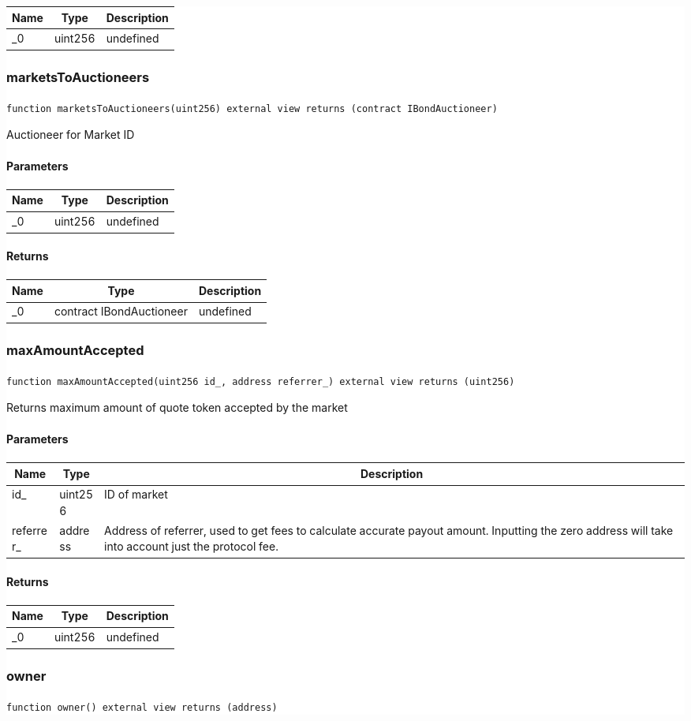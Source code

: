 | Name | Type | Description |
|---|---|---|
| _0 | uint256 | undefined |

### marketsToAuctioneers

```solidity
function marketsToAuctioneers(uint256) external view returns (contract IBondAuctioneer)
```

Auctioneer for Market ID



#### Parameters

| Name | Type | Description |
|---|---|---|
| _0 | uint256 | undefined |

#### Returns

| Name | Type | Description |
|---|---|---|
| _0 | contract IBondAuctioneer | undefined |

### maxAmountAccepted

```solidity
function maxAmountAccepted(uint256 id_, address referrer_) external view returns (uint256)
```

Returns maximum amount of quote token accepted by the market



#### Parameters

| Name | Type | Description |
|---|---|---|
| id_ | uint256 | ID of market |
| referrer_ | address | Address of referrer, used to get fees to calculate accurate payout amount.                     Inputting the zero address will take into account just the protocol fee. |

#### Returns

| Name | Type | Description |
|---|---|---|
| _0 | uint256 | undefined |

### owner

```solidity
function owner() external view returns (address)
```
